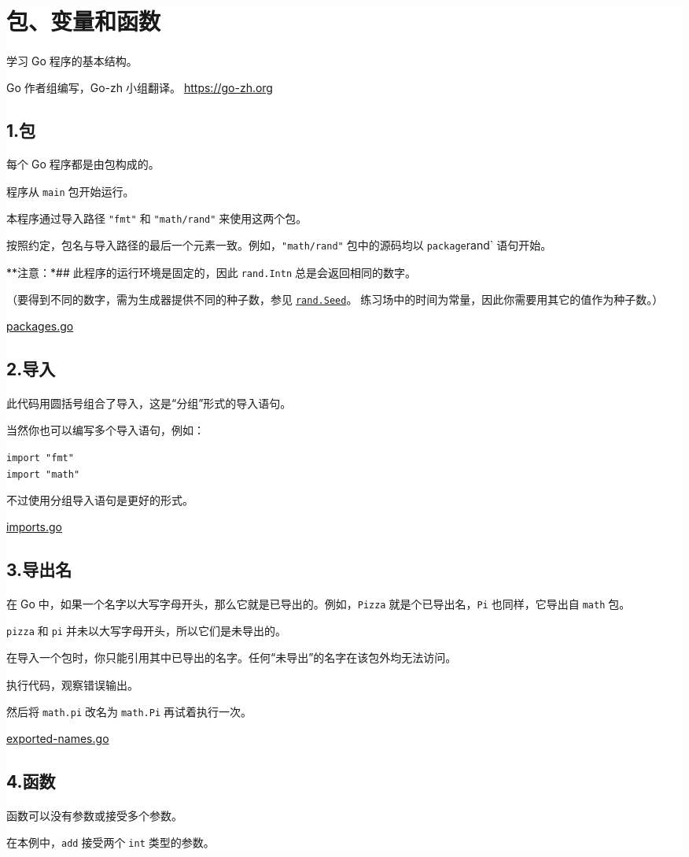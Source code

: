 # 包、变量和函数

学习 Go 程序的基本结构。

Go 作者组编写，Go-zh 小组翻译。
https://go-zh.org

## 1.包

每个 Go 程序都是由包构成的。

程序从 `main` 包开始运行。

本程序通过导入路径 `"fmt"` 和 `"math/rand"` 来使用这两个包。

按照约定，包名与导入路径的最后一个元素一致。例如，`"math/rand"` 包中的源码均以 `package`rand` 语句开始。

**注意：*## 此程序的运行环境是固定的，因此 `rand.Intn` 总是会返回相同的数字。

（要得到不同的数字，需为生成器提供不同的种子数，参见
[`rand.Seed`]( https://go-zh.org/pkg/math/rand/#Seed )。 练习场中的时间为常量，因此你需要用其它的值作为种子数。）

[packages.go](ch1-basics/packages/packages.go)

## 2.导入

此代码用圆括号组合了导入，这是“分组”形式的导入语句。

当然你也可以编写多个导入语句，例如：

	import "fmt"
	import "math"

不过使用分组导入语句是更好的形式。

[imports.go](ch1-basics/imports/imports.go)

## 3.导出名

在 Go 中，如果一个名字以大写字母开头，那么它就是已导出的。例如，`Pizza` 就是个已导出名，`Pi` 也同样，它导出自 `math` 包。

`pizza` 和 `pi` 并未以大写字母开头，所以它们是未导出的。

在导入一个包时，你只能引用其中已导出的名字。任何“未导出”的名字在该包外均无法访问。

执行代码，观察错误输出。

然后将 `math.pi` 改名为 `math.Pi` 再试着执行一次。

[exported-names.go](ch1-basics/exported-names/exported-names.go)

## 4.函数

函数可以没有参数或接受多个参数。

在本例中，`add` 接受两个 `int` 类型的参数。
